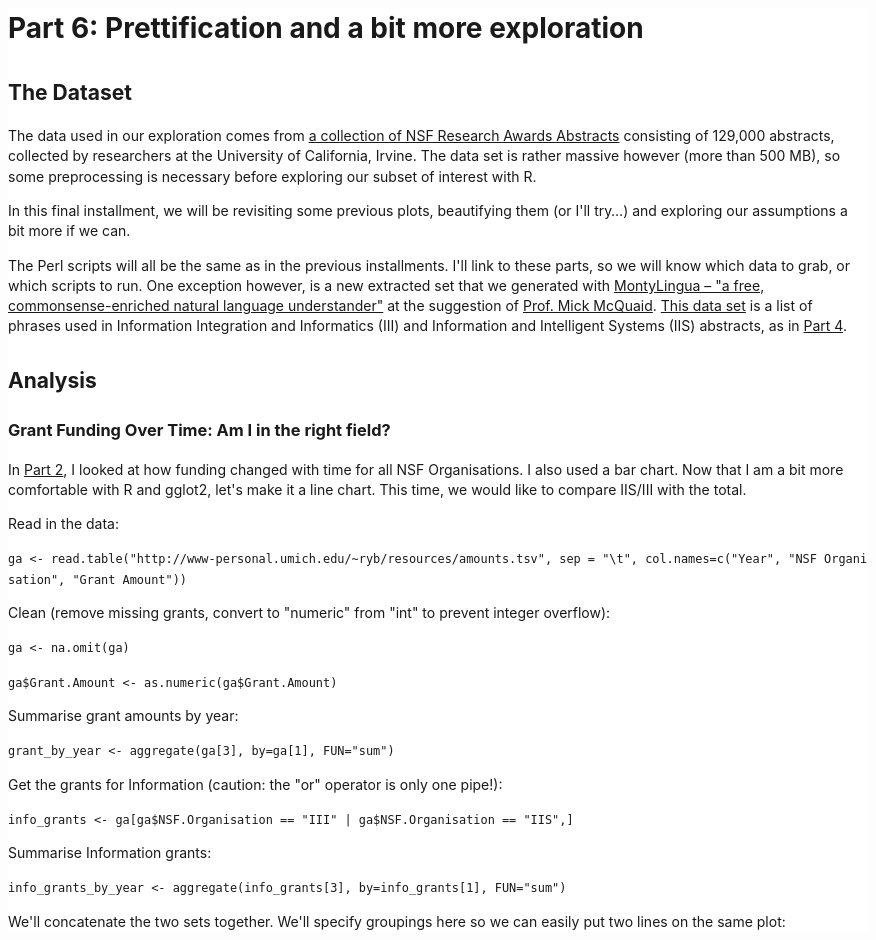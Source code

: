 # Part 6: Prettification and a bit more exploration #

The Dataset
-----------

The data used in our exploration comes from [a collection of NSF Research Awards Abstracts](http://kdd.ics.uci.edu/databases/nsfabs/nsfawards.html) consisting of 129,000 abstracts, collected by researchers at the University of California, Irvine. The data set is rather massive however (more than 500 MB), so some preprocessing is necessary before exploring our subset of interest with R.

In this final installment, we will be revisiting some previous plots, beautifying them (or I'll try…) and exploring our assumptions a bit more if we can.

The Perl scripts will all be the same as in the previous installments. I'll link to these parts, so we will know which data to grab, or which scripts to run. One exception however, is a new extracted set that we generated with [MontyLingua – "a free, commonsense-enriched natural language understander"](http://web.media.mit.edu/~hugo/montylingua/) at the suggestion of [Prof. Mick McQuaid](http://mickmcquaid.com/). [This data set](resources/phrases.tsv) is a list of phrases used in Information Integration and Informatics (III) and Information and Intelligent Systems (IIS) abstracts, as in [Part 4](edap4.html).

Analysis
--------

### Grant Funding Over Time: Am I in the right field? ###

In [Part 2](edap2.html), I looked at how funding changed with time for all NSF Organisations. I also used a bar chart. Now that I am a bit more comfortable with R and gglot2, let's make it a line chart. This time, we would like to compare IIS/III with the total.

Read in the data:

`ga <- read.table("http://www-personal.umich.edu/~ryb/resources/amounts.tsv", sep = "\t", col.names=c("Year", "NSF Organisation", "Grant Amount"))`

Clean (remove missing grants, convert to "numeric" from "int" to prevent integer overflow):

`ga <- na.omit(ga)`

`ga$Grant.Amount <- as.numeric(ga$Grant.Amount)`


Summarise grant amounts by year:

`grant_by_year <- aggregate(ga[3], by=ga[1], FUN="sum")`

Get the grants for Information (caution: the "or" operator is only one pipe!):

`info_grants <- ga[ga$NSF.Organisation == "III" | ga$NSF.Organisation == "IIS",]`


Summarise Information grants:

`info_grants_by_year <- aggregate(info_grants[3], by=info_grants[1], FUN="sum")`

We'll concatenate the two sets together. We'll specify groupings here so we can easily put two lines on the same plot:

